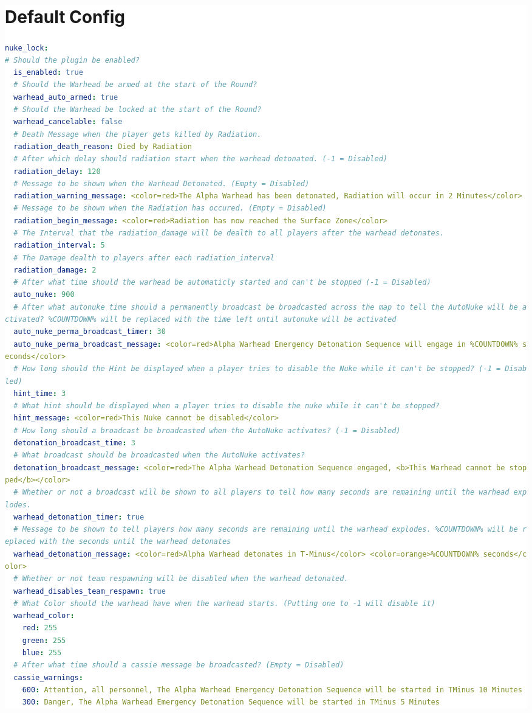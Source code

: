# Default Config
```yml
nuke_lock:
# Should the plugin be enabled?
  is_enabled: true
  # Should the Warhead be armed at the start of the Round?
  warhead_auto_armed: true
  # Should the Warhead be locked at the start of the Round?
  warhead_cancelable: false
  # Death Message when the player gets killed by Radiation.
  radiation_death_reason: Died by Radiation
  # After which delay should radiation start when the warhead detonated. (-1 = Disabled)
  radiation_delay: 120
  # Message to be shown when the Warhead Detonated. (Empty = Disabled)
  radiation_warning_message: <color=red>The Alpha Warhead has been detonated, Radiation will occur in 2 Minutes</color>
  # Message to be shown when the Radiation has occured. (Empty = Disabled)
  radiation_begin_message: <color=red>Radiation has now reached the Surface Zone</color>
  # The Interval that the radiation_damage will be dealth to all players after the warhead detonates.
  radiation_interval: 5
  # The Damage dealth to players after each radiation_interval
  radiation_damage: 2
  # After what time should the warhead be automaticly started and can't be stopped (-1 = Disabled)
  auto_nuke: 900
  # After what autonuke time should a permanently broadcast be broadcasted across the map to tell the AutoNuke will be activated? %COUNTDOWN% will be replaced with the time left until autonuke will be activated
  auto_nuke_perma_broadcast_timer: 30
  auto_nuke_perma_broadcast_message: <color=red>Alpha Warhead Emergency Detonation Sequence will engage in %COUNTDOWN% seconds</color>
  # How long should the Hint be displayed when a player tries to disable the Nuke while it can't be stopped? (-1 = Disabled)
  hint_time: 3
  # What hint should be displayed when a player tries to disable the nuke while it can't be stopped?
  hint_message: <color=red>This Nuke cannot be disabled</color>
  # How long should a broadcast be broadcasted when the AutoNuke activates? (-1 = Disabled)
  detonation_broadcast_time: 3
  # What broadcast should be broadcasted when the AutoNuke activates?
  detonation_broadcast_message: <color=red>The Alpha Warhead Detonation Sequence engaged, <b>This Warhead cannot be stopped</b></color>
  # Whether or not a broadcast will be shown to all players to tell how many seconds are remaining until the warhead explodes.
  warhead_detonation_timer: true
  # Message to be shown to tell players how many seconds are remaining until the warhead explodes. %COUNTDOWN% will be replaced with the seconds until the warhead detonates
  warhead_detonation_message: <color=red>Alpha Warhead detonates in T-Minus</color> <color=orange>%COUNTDOWN% seconds</color>
  # Whether or not team respawning will be disabled when the warhead detonated.
  warhead_disables_team_respawn: true
  # What Color should the warhead have when the warhead starts. (Putting one to -1 will disable it)
  warhead_color:
    red: 255
    green: 255
    blue: 255
  # After what time should a cassie message be broadcasted? (Empty = Disabled)
  cassie_warnings:
    600: Attention, all personnel, The Alpha Warhead Emergency Detonation Sequence will be started in TMinus 10 Minutes
    300: Danger, The Alpha Warhead Emergency Detonation Sequence will be started in TMinus 5 Minutes
```